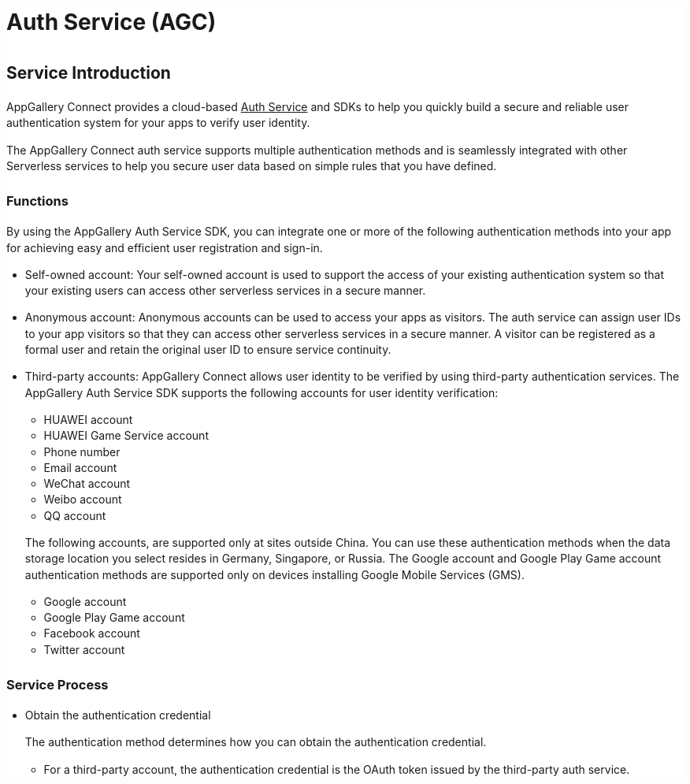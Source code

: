 # Auth Service (AGC)

## Service Introduction
AppGallery Connect provides a cloud-based [Auth Service](https://developer.huawei.com/consumer/en/doc/development/AppGallery-connect-Guides/agc-auth-introduction-0000001053732605) and SDKs to help you quickly build a secure and reliable user authentication system for your apps to verify user identity.

The AppGallery Connect auth service supports multiple authentication methods and is seamlessly integrated with other Serverless services to help you secure user data based on simple rules that you have defined.

### Functions
By using the AppGallery Auth Service SDK, you can integrate one or more of the following authentication methods into your app for achieving easy and efficient user registration and sign-in.

- Self-owned account: Your self-owned account is used to support the access of your existing authentication system so that your existing users can access other serverless services in a secure manner.

- Anonymous account: Anonymous accounts can be used to access your apps as visitors. The auth service can assign user IDs to your app visitors so that they can access other serverless services in a secure manner. A visitor can be registered as a formal user and retain the original user ID to ensure service continuity.

- Third-party accounts: AppGallery Connect allows user identity to be verified by using third-party authentication services. The AppGallery Auth Service SDK supports the following accounts for user identity verification:

    - HUAWEI account
    - HUAWEI Game Service account
    - Phone number
    - Email account
    - WeChat account
    - Weibo account
    - QQ account

  The following accounts, are supported only at sites outside China. You can use these authentication methods when the data storage location you select resides in Germany, Singapore, or Russia. The Google account and Google Play Game account authentication methods are supported only on devices installing Google Mobile Services (GMS).

    - Google account
    - Google Play Game account
    - Facebook account
    - Twitter account

### Service Process

- Obtain the authentication credential

    The authentication method determines how you can obtain the authentication credential.
    
    - For a third-party account, the authentication credential is the OAuth token issued by the third-party auth service.
